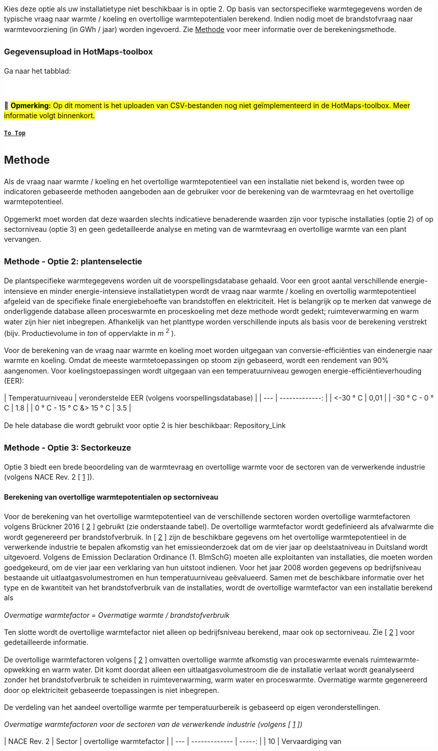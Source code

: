 Kies deze optie als uw installatietype niet beschikbaar is in optie 2. Op basis van sectorspecifieke warmtegegevens worden de typische vraag naar warmte / koeling en overtollige warmtepotentialen berekend. Indien nodig moet de brandstofvraag naar warmtevoorziening (in GWh / jaar) worden ingevoerd. Zie <a href="#method">Methode</a> voor meer informatie over de berekeningsmethode. </p><h3> <a class="anchor" id="data-upload-on-hotmaps-toolbox" href="#data-upload-on-hotmaps-toolbox"><i class="fa fa-link"></i></a> Gegevensupload in HotMaps-toolbox </h3><p> Ga naar het tabblad: <figure><img alt="" src="https://github.com/HotMaps/hotmaps_wiki/blob/master/Images/cm_add_industry_plant/Data_Import.PNG"/></figure></p><p> 🔺 <mark> <strong>Opmerking:</strong> Op dit moment is het uploaden van CSV-bestanden nog niet geïmplementeerd in de HotMaps-toolbox. Meer informatie volgt binnenkort. </mark></p><p><ins> <code><strong><a href="#table-of-contents">To Top</a></strong></code> </ins> </p><h2> <a class="anchor" id="method" href="#method"><i class="fa fa-link"></i></a> Methode </h2><p> Als de vraag naar warmte / koeling en het overtollige warmtepotentieel van een installatie niet bekend is, worden twee op indicatoren gebaseerde methoden aangeboden aan de gebruiker voor de berekening van de warmtevraag en het overtollige warmtepotentieel. </p><p> Opgemerkt moet worden dat deze waarden slechts indicatieve benaderende waarden zijn voor typische installaties (optie 2) of op sectorniveau (optie 3) en geen gedetailleerde analyse en meting van de warmtevraag en overtollige warmte van een plant vervangen. </p><h3> <a class="anchor" id="method---option-2--plant-selection" href="#method---option-2--plant-selection"><i class="fa fa-link"></i></a> Methode - Optie 2: plantenselectie </h3><p> De plantspecifieke warmtegegevens worden uit de voorspellingsdatabase gehaald. Voor een groot aantal verschillende energie-intensieve en minder energie-intensieve installatietypen wordt de vraag naar warmte / koeling en overtollig warmtepotentieel afgeleid van de specifieke finale energiebehoefte van brandstoffen en elektriciteit. Het is belangrijk op te merken dat vanwege de onderliggende database alleen proceswarmte en proceskoeling met deze methode wordt gedekt; ruimteverwarming en warm water zijn hier niet inbegrepen. Afhankelijk van het planttype worden verschillende inputs als basis voor de berekening verstrekt (bijv. Productievolume in <em>ton</em> of oppervlakte in <em>m <sup>2</sup></em> ). </p><p> Voor de berekening van de vraag naar warmte en koeling moet worden uitgegaan van conversie-efficiënties van eindenergie naar warmte en koeling. Omdat de meeste warmtetoepassingen op stoom zijn gebaseerd, wordt een rendement van 90% aangenomen. Voor koelingstoepassingen wordt uitgegaan van een temperatuurniveau gewogen energie-efficiëntieverhouding (EER): </p><p> | Temperatuurniveau | veronderstelde EER (volgens voorspellingsdatabase) | | --- | -------------: | | &lt;-30 ° C | 0,01 | | -30 ° C - 0 ° C | 1.8 | | 0 ° C - 15 ° C &amp;&gt; 15 ° C | 3.5 | </p><p> De hele database die wordt gebruikt voor optie 2 is hier beschikbaar: Repository_Link </p><h3> <a class="anchor" id="method---option-3--sector-selection" href="#method---option-3--sector-selection"><i class="fa fa-link"></i></a> Methode - Optie 3: Sectorkeuze </h3><p> Optie 3 biedt een brede beoordeling van de warmtevraag en overtollige warmte voor de sectoren van de verwerkende industrie (volgens NACE Rev. 2 [ <a href="#references">1</a> ]). </p><h4> <a class="anchor" id="calculation-of-excess-heat-potentials-on-sectorial-level" href="#calculation-of-excess-heat-potentials-on-sectorial-level"><i class="fa fa-link"></i></a> Berekening van overtollige warmtepotentialen op sectorniveau </h4><p> Voor de berekening van het overtollige warmtepotentieel van de verschillende sectoren worden overtollige warmtefactoren volgens Brückner 2016 [ <a href="#references">2</a> ] gebruikt (zie onderstaande tabel). De overtollige warmtefactor wordt gedefinieerd als afvalwarmte die wordt gegenereerd per brandstofverbruik. In [ <a href="#references">2</a> ] zijn de beschikbare gegevens om het overtollige warmtepotentieel in de verwerkende industrie te bepalen afkomstig van het emissieonderzoek dat om de vier jaar op deelstaatniveau in Duitsland wordt uitgevoerd. Volgens de Emission Declaration Ordinance (1. BImSchG) moeten alle exploitanten van installaties, die moeten worden goedgekeurd, om de vier jaar een verklaring van hun uitstoot indienen. Voor het jaar 2008 worden gegevens op bedrijfsniveau bestaande uit uitlaatgasvolumestromen en hun temperatuurniveau geëvalueerd. Samen met de beschikbare informatie over het type en de kwantiteit van het brandstofverbruik van de installaties, wordt de overtollige warmtefactor van een installatie berekend als </p><p> <em>Overmatige warmtefactor = Overmatige warmte / brandstofverbruik</em> </p><p> Ten slotte wordt de overtollige warmtefactor niet alleen op bedrijfsniveau berekend, maar ook op sectorniveau. Zie [ <a href="#references">2</a> ] voor gedetailleerde informatie. </p><p> De overtollige warmtefactoren volgens [ <a href="#references">2</a> ] omvatten overtollige warmte afkomstig van proceswarmte evenals ruimtewarmte-opwekking en warm water. Dit komt doordat alleen een uitlaatgasvolumestroom die de installatie verlaat wordt geanalyseerd zonder het brandstofverbruik te scheiden in ruimteverwarming, warm water en proceswarmte. Overmatige warmte gegenereerd door op elektriciteit gebaseerde toepassingen is niet inbegrepen. </p><p> De verdeling van het aandeel overtollige warmte per temperatuurbereik is gebaseerd op eigen veronderstellingen. </p><p> <em>Overmatige warmtefactoren voor de sectoren van de verwerkende industrie (volgens [ <a href="#references">1</a> ])</em> </p><p> | NACE Rev. 2 | Sector | overtollige warmtefactor | | --- | ------------- | -----: | | 10 | Vervaardiging van
